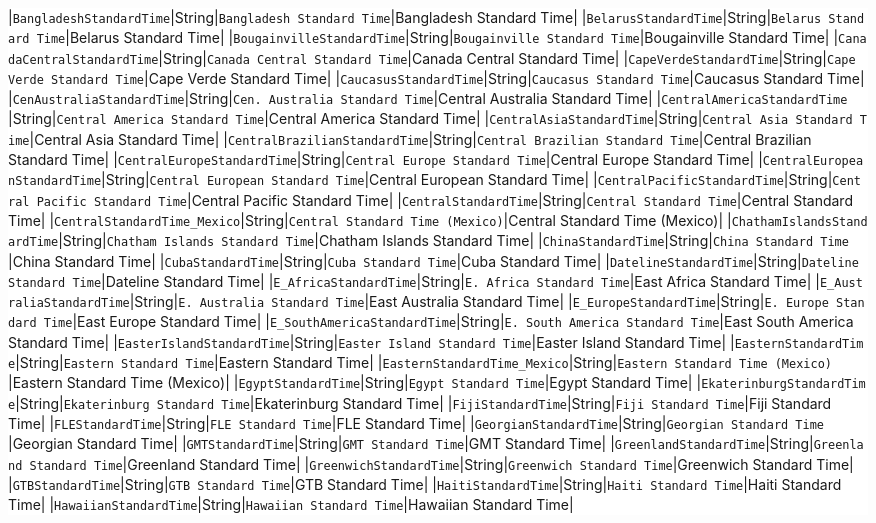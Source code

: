 |`BangladeshStandardTime`|String|`Bangladesh Standard Time`|Bangladesh Standard Time|
|`BelarusStandardTime`|String|`Belarus Standard Time`|Belarus Standard Time|
|`BougainvilleStandardTime`|String|`Bougainville Standard Time`|Bougainville Standard Time|
|`CanadaCentralStandardTime`|String|`Canada Central Standard Time`|Canada Central Standard Time|
|`CapeVerdeStandardTime`|String|`Cape Verde Standard Time`|Cape Verde Standard Time|
|`CaucasusStandardTime`|String|`Caucasus Standard Time`|Caucasus Standard Time|
|`CenAustraliaStandardTime`|String|`Cen. Australia Standard Time`|Central Australia Standard Time|
|`CentralAmericaStandardTime`|String|`Central America Standard Time`|Central America Standard Time|
|`CentralAsiaStandardTime`|String|`Central Asia Standard Time`|Central Asia Standard Time|
|`CentralBrazilianStandardTime`|String|`Central Brazilian Standard Time`|Central Brazilian Standard Time|
|`CentralEuropeStandardTime`|String|`Central Europe Standard Time`|Central Europe Standard Time|
|`CentralEuropeanStandardTime`|String|`Central European Standard Time`|Central European Standard Time|
|`CentralPacificStandardTime`|String|`Central Pacific Standard Time`|Central Pacific Standard Time|
|`CentralStandardTime`|String|`Central Standard Time`|Central Standard Time|
|`CentralStandardTime_Mexico`|String|`Central Standard Time (Mexico)`|Central Standard Time (Mexico)|
|`ChathamIslandsStandardTime`|String|`Chatham Islands Standard Time`|Chatham Islands Standard Time|
|`ChinaStandardTime`|String|`China Standard Time`|China Standard Time|
|`CubaStandardTime`|String|`Cuba Standard Time`|Cuba Standard Time|
|`DatelineStandardTime`|String|`Dateline Standard Time`|Dateline Standard Time|
|`E_AfricaStandardTime`|String|`E. Africa Standard Time`|East Africa Standard Time|
|`E_AustraliaStandardTime`|String|`E. Australia Standard Time`|East Australia Standard Time|
|`E_EuropeStandardTime`|String|`E. Europe Standard Time`|East Europe Standard Time|
|`E_SouthAmericaStandardTime`|String|`E. South America Standard Time`|East South America Standard Time|
|`EasterIslandStandardTime`|String|`Easter Island Standard Time`|Easter Island Standard Time|
|`EasternStandardTime`|String|`Eastern Standard Time`|Eastern Standard Time|
|`EasternStandardTime_Mexico`|String|`Eastern Standard Time (Mexico)`|Eastern Standard Time (Mexico)|
|`EgyptStandardTime`|String|`Egypt Standard Time`|Egypt Standard Time|
|`EkaterinburgStandardTime`|String|`Ekaterinburg Standard Time`|Ekaterinburg Standard Time|
|`FijiStandardTime`|String|`Fiji Standard Time`|Fiji Standard Time|
|`FLEStandardTime`|String|`FLE Standard Time`|FLE Standard Time|
|`GeorgianStandardTime`|String|`Georgian Standard Time`|Georgian Standard Time|
|`GMTStandardTime`|String|`GMT Standard Time`|GMT Standard Time|
|`GreenlandStandardTime`|String|`Greenland Standard Time`|Greenland Standard Time|
|`GreenwichStandardTime`|String|`Greenwich Standard Time`|Greenwich Standard Time|
|`GTBStandardTime`|String|`GTB Standard Time`|GTB Standard Time|
|`HaitiStandardTime`|String|`Haiti Standard Time`|Haiti Standard Time|
|`HawaiianStandardTime`|String|`Hawaiian Standard Time`|Hawaiian Standard Time|